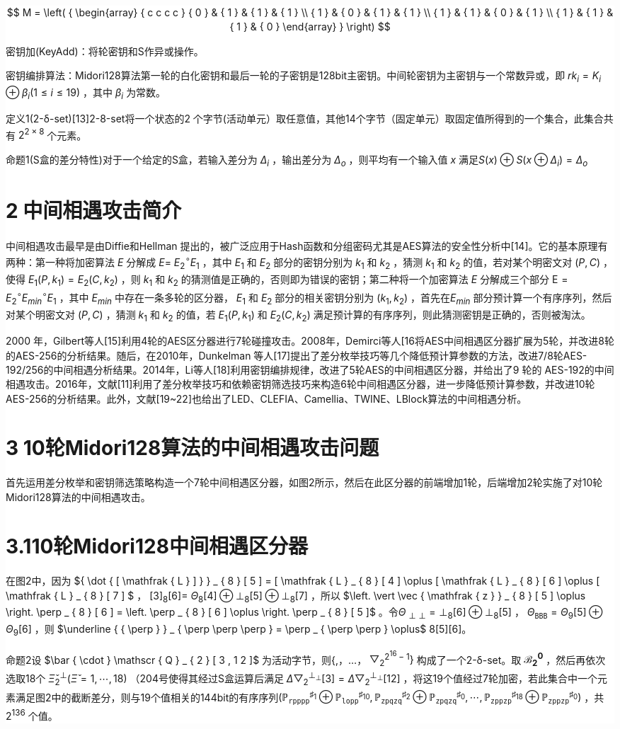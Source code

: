 $$
M = \left( { \begin{array} { c c c c } { 0 } & { 1 } & { 1 } & { 1 } \\ { 1 } & { 0 } & { 1 } & { 1 } \\ { 1 } & { 1 } & { 0 } & { 1 } \\ { 1 } & { 1 } & { 1 } & { 0 } \end{array} } \right)
$$

密钥加(KeyAdd)：将轮密钥和S作异或操作。

密钥编排算法：Midori128算法第一轮的白化密钥和最后一轮的子密钥是128bit主密钥。中间轮密钥为主密钥与一个常数异或，即 $r k _ { i } = K _ { i } \oplus \beta _ { i } ( 1 \leq i \leq 1 9 )$ ，其中 $\beta _ { i }$ 为常数。

定义1(2-δ-set)[13]2-8-set将一个状态的2 个字节(活动单元）取任意值，其他14个字节（固定单元）取固定值所得到的一个集合，此集合共有 $2 ^ { 2 \times 8 }$ 个元素。

命题1(S盒的差分特性)对于一个给定的S盒，若输入差分为 $\Delta _ { i }$ ，输出差分为 $\Delta _ { o }$ ，则平均有一个输入值 $x$ 满足$S ( x ) \oplus S ( x \oplus \Delta _ { i } ) = \Delta _ { o } { \mathrm { ~ } } _ { }$

# 2 中间相遇攻击简介

中间相遇攻击最早是由Diffie和Hellman 提出的，被广泛应用于Hash函数和分组密码尤其是AES算法的安全性分析中[14]。它的基本原理有两种：第一种将加密算法 $E$ 分解成 $E =$ $E _ { 2 } ^ { \circ } E _ { 1 }$ ，其中 $E _ { 1 }$ 和 $E _ { 2 }$ 部分的密钥分别为 $k _ { 1 }$ 和 $k _ { 2 }$ ，猜测 $k _ { 1 }$ 和 $k _ { 2 }$ 的值，若对某个明密文对 $( P , C )$ ，使得 $E _ { 1 } ( P , k _ { 1 } ) = E _ { 2 } ( C , k _ { 2 } )$ ，则 $k _ { 1 }$ 和 $k _ { 2 }$ 的猜测值是正确的，否则即为错误的密钥；第二种将一个加密算法 $E$ 分解成三个部分 $\mathrm { E } = { E _ { 2 } } ^ { \circ } { E _ { m i n } } ^ { \circ } { E _ { 1 } }$ ，其中 $E _ { m i n }$ 中存在一条多轮的区分器， $E _ { 1 }$ 和 $E _ { 2 }$ 部分的相关密钥分别为 $( k _ { 1 } , k _ { 2 } )$ ，首先在$E _ { m i n }$ 部分预计算一个有序序列，然后对某个明密文对 $( P , C )$ ，猜测 $k _ { 1 }$ 和 $k _ { 2 }$ 的值，若 $E _ { 1 } ( P , k _ { 1 } )$ 和 $E _ { 2 } ( C , k _ { 2 } )$ 满足预计算的有序序列，则此猜测密钥是正确的，否则被淘汰。

2000 年，Gilbert等人[15]利用4轮的AES区分器进行7轮碰撞攻击。2008年，Demirci等人[16将AES中间相遇区分器扩展为5轮，并改进8轮的AES-256的分析结果。随后，在2010年，Dunkelman 等人[17]提出了差分枚举技巧等几个降低预计算参数的方法，改进7/8轮AES-192/256的中间相遇分析结果。2014年，Li等人[18]利用密钥编排规律，改进了5轮AES的中间相遇区分器，并给出了9 轮的 AES-192的中间相遇攻击。2016年，文献[11]利用了差分枚举技巧和依赖密钥筛选技巧来构造6轮中间相遇区分器，进一步降低预计算参数，并改进10轮AES-256的分析结果。此外，文献[19\~22]也给出了LED、CLEFIA、Camellia、TWINE、LBlock算法的中间相遇分析。

# 3 10轮Midori128算法的中间相遇攻击问题

首先运用差分枚举和密钥筛选策略构造一个7轮中间相遇区分器，如图2所示，然后在此区分器的前端增加1轮，后端增加2轮实施了对10轮Midori128算法的中间相遇攻击。

# 3.110轮Midori128中间相遇区分器

在图2中，因为 ${ \dot { [ \mathfrak { L } ] } } _ { 8 } [ 5 ] = [ \mathfrak { L } _ { 8 } [ 4 ] \oplus [ \mathfrak { L } _ { 8 } [ 6 ] \oplus [ \mathfrak { L } _ { 8 } [ 7 ]  $ ， $\mathcal { \left[ 3 \right] } _ { 8 } [ 6 ] =$ $\Theta _ { 8 } [ 4 ] \oplus \perp _ { 8 } [ 5 ] \oplus \perp _ { 8 } [ 7 ]$ ，所以 $\left. \vert \vec { \mathfrak { z } } _ { 8 } [ 5 ] \oplus \right. \perp _ { 8 } [ 6 ] = \left. \perp _ { 8 } [ 6 ] \oplus \right. \perp _ { 8 } [ 5 ]$ 。令$\Theta _ { \perp \perp } = \perp _ { 8 } [ 6 ] \oplus \perp _ { 8 } [ 5 ]$ ， $\Theta _ { \mathtt { B B B } } = \Theta _ { 9 } [ 5 ] \oplus \Theta _ { 9 } [ 6 ]$ ，则 $\underline { { \perp } } _ { \perp \perp \perp } = \perp _ { \perp \perp } \oplus$ 8[5][6]。

命题2设 $\bar { \cdot } \mathscr { Q } _ { 2 } [ 3 , 1 2 ]$ 为活动字节，则{,，…， $\bigtriangledown _ { 2 } ^ { 2 ^ { 1 6 } - 1 } \big \}$ 构成了一个2-δ-set。取 $\boldsymbol { \mathbf { \mathit { \mathcal { B } } } _ { 2 } ^ { 0 } }$ ，然后再依次选取18个 $\check { \Xi } _ { 2 } ^ { \perp } ( \check { \Xi } = 1 , \cdots , 1 8 )$ （204号使得其经过S盒运算后满足 $\Delta \bigtriangledown _ { 2 } ^ { \perp _ { \perp } } [ 3 ] = \Delta \bigtriangledown _ { 2 } ^ { \perp _ { \perp } } [ 1 2 ]$ ，将这19个值经过7轮加密，若此集合中一个元素满足图2中的截断差分，则与19个值相关的144bit的有序序列$( \mathbb { P } _ { \mathtt { r p p } \mathtt { p p } } ^ { \sharp _ { 1 } } \oplus \mathbb { P } _ { \mathtt { l o p p } } ^ { \sharp _ { 1 0 } } , \mathbb { P } _ { \mathtt { z p q } \mathtt { z q } } ^ { \sharp _ { 2 } } \oplus \mathbb { P } _ { \mathtt { z p q } \mathtt { z q } } ^ { \sharp _ { 0 } } , \cdots , \mathbb { P } _ { \mathtt { z p p } \mathtt { z p } } ^ { \sharp _ { 1 8 } } \oplus \mathbb { P } _ { \mathtt { z p p } \mathtt { z p } } ^ { \sharp _ { 0 } } )$ ，共 $2 ^ { 1 3 6 }$ 个值。
